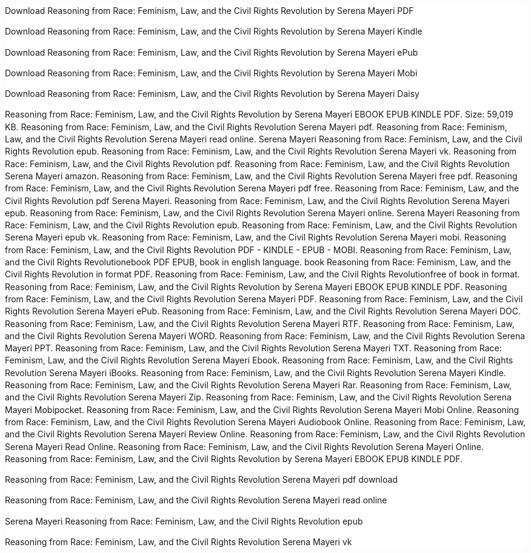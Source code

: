 Download Reasoning from Race: Feminism, Law, and the Civil Rights Revolution by Serena Mayeri PDF

Download Reasoning from Race: Feminism, Law, and the Civil Rights Revolution by Serena Mayeri Kindle

Download Reasoning from Race: Feminism, Law, and the Civil Rights Revolution by Serena Mayeri ePub

Download Reasoning from Race: Feminism, Law, and the Civil Rights Revolution by Serena Mayeri Mobi

Download Reasoning from Race: Feminism, Law, and the Civil Rights Revolution by Serena Mayeri Daisy

Reasoning from Race: Feminism, Law, and the Civil Rights Revolution by Serena Mayeri EBOOK EPUB KINDLE PDF. Size: 59,019 KB. Reasoning from Race: Feminism, Law, and the Civil Rights Revolution Serena Mayeri pdf. Reasoning from Race: Feminism, Law, and the Civil Rights Revolution Serena Mayeri read online. Serena Mayeri Reasoning from Race: Feminism, Law, and the Civil Rights Revolution epub. Reasoning from Race: Feminism, Law, and the Civil Rights Revolution Serena Mayeri vk. Reasoning from Race: Feminism, Law, and the Civil Rights Revolution pdf. Reasoning from Race: Feminism, Law, and the Civil Rights Revolution Serena Mayeri amazon. Reasoning from Race: Feminism, Law, and the Civil Rights Revolution Serena Mayeri free pdf. Reasoning from Race: Feminism, Law, and the Civil Rights Revolution Serena Mayeri pdf free. Reasoning from Race: Feminism, Law, and the Civil Rights Revolution pdf Serena Mayeri. Reasoning from Race: Feminism, Law, and the Civil Rights Revolution Serena Mayeri epub. Reasoning from Race: Feminism, Law, and the Civil Rights Revolution Serena Mayeri online. Serena Mayeri Reasoning from Race: Feminism, Law, and the Civil Rights Revolution epub. Reasoning from Race: Feminism, Law, and the Civil Rights Revolution Serena Mayeri epub vk. Reasoning from Race: Feminism, Law, and the Civil Rights Revolution Serena Mayeri mobi. Reasoning from Race: Feminism, Law, and the Civil Rights Revolution PDF - KINDLE - EPUB - MOBI. Reasoning from Race: Feminism, Law, and the Civil Rights Revolutionebook PDF EPUB, book in english language. book Reasoning from Race: Feminism, Law, and the Civil Rights Revolution in format PDF. Reasoning from Race: Feminism, Law, and the Civil Rights Revolutionfree of book in format. Reasoning from Race: Feminism, Law, and the Civil Rights Revolution by Serena Mayeri EBOOK EPUB KINDLE PDF. Reasoning from Race: Feminism, Law, and the Civil Rights Revolution Serena Mayeri PDF. Reasoning from Race: Feminism, Law, and the Civil Rights Revolution Serena Mayeri ePub. Reasoning from Race: Feminism, Law, and the Civil Rights Revolution Serena Mayeri DOC. Reasoning from Race: Feminism, Law, and the Civil Rights Revolution Serena Mayeri RTF. Reasoning from Race: Feminism, Law, and the Civil Rights Revolution Serena Mayeri WORD. Reasoning from Race: Feminism, Law, and the Civil Rights Revolution Serena Mayeri PPT. Reasoning from Race: Feminism, Law, and the Civil Rights Revolution Serena Mayeri TXT. Reasoning from Race: Feminism, Law, and the Civil Rights Revolution Serena Mayeri Ebook. Reasoning from Race: Feminism, Law, and the Civil Rights Revolution Serena Mayeri iBooks. Reasoning from Race: Feminism, Law, and the Civil Rights Revolution Serena Mayeri Kindle. Reasoning from Race: Feminism, Law, and the Civil Rights Revolution Serena Mayeri Rar. Reasoning from Race: Feminism, Law, and the Civil Rights Revolution Serena Mayeri Zip. Reasoning from Race: Feminism, Law, and the Civil Rights Revolution Serena Mayeri Mobipocket. Reasoning from Race: Feminism, Law, and the Civil Rights Revolution Serena Mayeri Mobi Online. Reasoning from Race: Feminism, Law, and the Civil Rights Revolution Serena Mayeri Audiobook Online. Reasoning from Race: Feminism, Law, and the Civil Rights Revolution Serena Mayeri Review Online. Reasoning from Race: Feminism, Law, and the Civil Rights Revolution Serena Mayeri Read Online. Reasoning from Race: Feminism, Law, and the Civil Rights Revolution Serena Mayeri Online. Reasoning from Race: Feminism, Law, and the Civil Rights Revolution by Serena Mayeri EBOOK EPUB KINDLE PDF.

Reasoning from Race: Feminism, Law, and the Civil Rights Revolution Serena Mayeri pdf download

Reasoning from Race: Feminism, Law, and the Civil Rights Revolution Serena Mayeri read online

Serena Mayeri Reasoning from Race: Feminism, Law, and the Civil Rights Revolution epub

Reasoning from Race: Feminism, Law, and the Civil Rights Revolution Serena Mayeri vk
